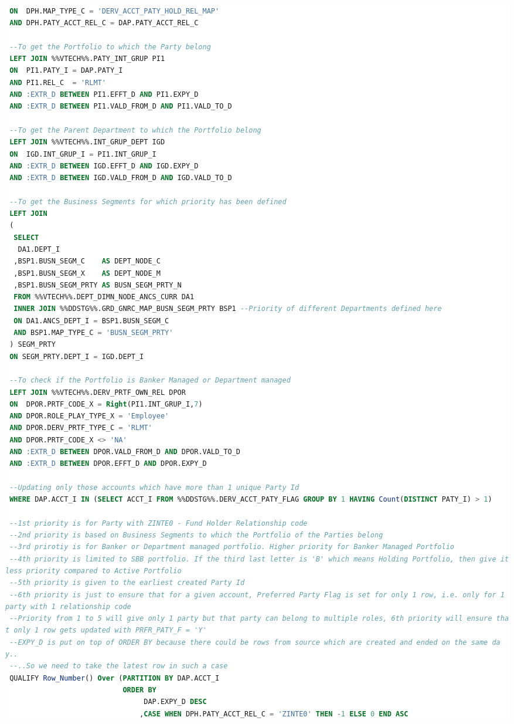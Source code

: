 ```sql
 ON  DPH.MAP_TYPE_C	= 'DERV_ACCT_PATY_HOLD_REL_MAP'
 AND DPH.PATY_ACCT_REL_C = DAP.PATY_ACCT_REL_C
 
 --To get the Portfolio to which the Party belong
 LEFT JOIN %%VTECH%%.PATY_INT_GRUP PI1
 ON  PI1.PATY_I	= DAP.PATY_I
 AND PI1.REL_C	= 'RLMT'
 AND :EXTR_D BETWEEN PI1.EFFT_D AND PI1.EXPY_D
 AND :EXTR_D BETWEEN PI1.VALD_FROM_D AND PI1.VALD_TO_D
 
 --To get the Parent Department to which the Portfolio belong
 LEFT JOIN %%VTECH%%.INT_GRUP_DEPT IGD
 ON  IGD.INT_GRUP_I	= PI1.INT_GRUP_I
 AND :EXTR_D BETWEEN IGD.EFFT_D AND IGD.EXPY_D
 AND :EXTR_D BETWEEN IGD.VALD_FROM_D AND IGD.VALD_TO_D

 --To get the Business Segments for which priority has been defined
 LEFT JOIN
 (
  SELECT
   DA1.DEPT_I
  ,BSP1.BUSN_SEGM_C    AS DEPT_NODE_C
  ,BSP1.BUSN_SEGM_X	   AS DEPT_NODE_M
  ,BSP1.BUSN_SEGM_PRTY AS BUSN_SEGM_PRTY_N
  FROM %%VTECH%%.DEPT_DIMN_NODE_ANCS_CURR DA1
  INNER JOIN %%DDSTG%%.GRD_GNRC_MAP_BUSN_SEGM_PRTY BSP1 --Priority of different Departments defined here
  ON DA1.ANCS_DEPT_I = BSP1.BUSN_SEGM_C
  AND BSP1.MAP_TYPE_C = 'BUSN_SEGM_PRTY'
 ) SEGM_PRTY
 ON SEGM_PRTY.DEPT_I = IGD.DEPT_I

 --To check if the Portfolio is Banker Managed or Department managed
 LEFT JOIN %%VTECH%%.DERV_PRTF_OWN_REL DPOR
 ON  DPOR.PRTF_CODE_X = Right(PI1.INT_GRUP_I,7)
 AND DPOR.ROLE_PLAY_TYPE_X = 'Employee'
 AND DPOR.DERV_PRTF_TYPE_C = 'RLMT'
 AND DPOR.PRTF_CODE_X <> 'NA'
 AND :EXTR_D BETWEEN DPOR.VALD_FROM_D AND DPOR.VALD_TO_D
 AND :EXTR_D BETWEEN DPOR.EFFT_D AND DPOR.EXPY_D

 --Updating only those accounts which have more than 1 unique Party Id
 WHERE DAP.ACCT_I IN (SELECT ACCT_I FROM %%DDSTG%%.DERV_ACCT_PATY_FLAG GROUP BY 1 HAVING Count(DISTINCT PATY_I) > 1)

 --1st priority is for Party with ZINTE0 - Fund Holder Relationship code
 --2nd priority is based on Business Segments to which the Portfolio of the Parties belong
 --3rd prirotiy is for Banker or Department managed portfolio. Higher priority for Banker Managed Portfolio
 --4th priority is limited to SBB portfolio. If the third last letter is 'B' which means Holding Portfolio, then give it less priority compared to Active Portfolio
 --5th priority is given to the earliest created Party Id
 --6th priority is just to ensure that for a given account, Preferred Party Flag is set for only 1 row, i.e. only for 1 party with 1 relationship code
 --Priority from 1 to 5 will give only 1 party but that party can belong to multiple roles, 6th priority will ensure that only 1 row gets updated with PRFR_PATY_F = 'Y'
 --EXPY_D is put on top of ORDER BY because there could be rows from source which are created and ended on the same day..
 --..So we need to take the latest row in such a case
 QUALIFY Row_Number() Over (PARTITION BY DAP.ACCT_I
							ORDER BY
								 DAP.EXPY_D DESC
								,CASE WHEN DPH.PATY_ACCT_REL_C = 'ZINTE0' THEN -1 ELSE 0 END ASC
```